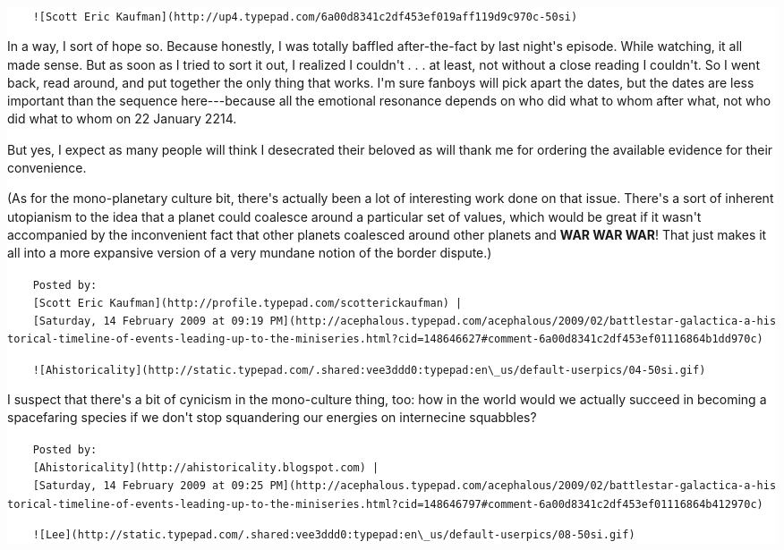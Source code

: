 []()

	

		![Scott Eric Kaufman](http://up4.typepad.com/6a00d8341c2df453ef019aff119d9c970c-50si)
	

	

		

In a way, I sort of hope so.  Because honestly, I was totally baffled after-the-fact by last night's episode.  While watching, it all made sense.  But as soon as I tried to sort it out, I realized I couldn't . . . at least, not without a close reading I couldn't.  So I went back, read around, and put together the only thing that works.  I'm sure fanboys will pick apart the dates, but the dates are less important than the sequence here---because all the emotional resonance depends on who did what to whom after what, not who did what to whom on 22 January 2214.

But yes, I expect as many people will think I desecrated their beloved as will thank me for ordering the available evidence for their convenience.

(As for the mono-planetary culture bit, there's actually been a lot of interesting work done on that issue.  There's a sort of inherent utopianism to the idea that a planet could coalesce around a particular set of values, which would be great if it wasn't accompanied by the inconvenient fact that other planets coalesced around other planets and **WAR WAR WAR**!  That just makes it all into a more expansive version of a very mundane notion of the border dispute.)

	

		Posted by:
		[Scott Eric Kaufman](http://profile.typepad.com/scotterickaufman) |
		[Saturday, 14 February 2009 at 09:19 PM](http://acephalous.typepad.com/acephalous/2009/02/battlestar-galactica-a-historical-timeline-of-events-leading-up-to-the-miniseries.html?cid=148646627#comment-6a00d8341c2df453ef01116864b1dd970c)

[]()

	

		![Ahistoricality](http://static.typepad.com/.shared:vee3ddd0:typepad:en\_us/default-userpics/04-50si.gif)
	

	

		

I suspect that there's a bit of cynicism in the mono-culture thing, too: how in the world would we actually succeed in becoming a spacefaring species if we don't stop squandering our energies on internecine squabbles?

	

		Posted by:
		[Ahistoricality](http://ahistoricality.blogspot.com) |
		[Saturday, 14 February 2009 at 09:25 PM](http://acephalous.typepad.com/acephalous/2009/02/battlestar-galactica-a-historical-timeline-of-events-leading-up-to-the-miniseries.html?cid=148646797#comment-6a00d8341c2df453ef01116864b412970c)

[]()

	

		![Lee](http://static.typepad.com/.shared:vee3ddd0:typepad:en\_us/default-userpics/08-50si.gif)
	